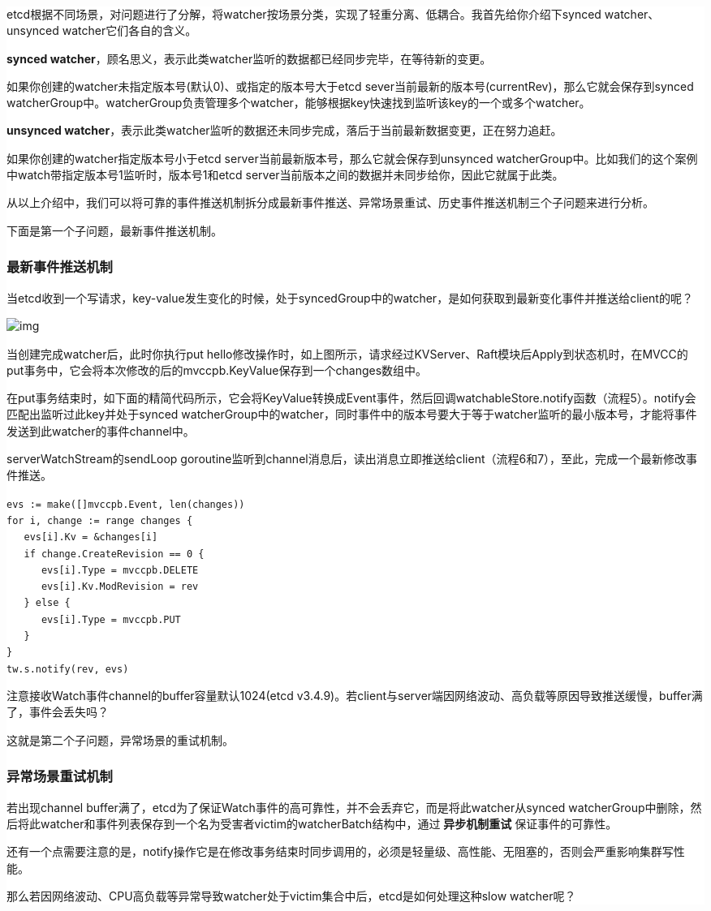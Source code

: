 etcd根据不同场景，对问题进行了分解，将watcher按场景分类，实现了轻重分离、低耦合。我首先给你介绍下synced watcher、unsynced watcher它们各自的含义。

**synced watcher**，顾名思义，表示此类watcher监听的数据都已经同步完毕，在等待新的变更。

如果你创建的watcher未指定版本号(默认0)、或指定的版本号大于etcd sever当前最新的版本号(currentRev)，那么它就会保存到synced watcherGroup中。watcherGroup负责管理多个watcher，能够根据key快速找到监听该key的一个或多个watcher。

**unsynced watcher**，表示此类watcher监听的数据还未同步完成，落后于当前最新数据变更，正在努力追赶。

如果你创建的watcher指定版本号小于etcd server当前最新版本号，那么它就会保存到unsynced watcherGroup中。比如我们的这个案例中watch带指定版本号1监听时，版本号1和etcd server当前版本之间的数据并未同步给你，因此它就属于此类。

从以上介绍中，我们可以将可靠的事件推送机制拆分成最新事件推送、异常场景重试、历史事件推送机制三个子问题来进行分析。

下面是第一个子问题，最新事件推送机制。

### 最新事件推送机制

当etcd收到一个写请求，key-value发生变化的时候，处于syncedGroup中的watcher，是如何获取到最新变化事件并推送给client的呢？

![img](https://static001.geekbang.org/resource/image/5y/48/5yy0cbf2833c438812086287d2ebf948.png?wh=1920*1060)

当创建完成watcher后，此时你执行put hello修改操作时，如上图所示，请求经过KVServer、Raft模块后Apply到状态机时，在MVCC的put事务中，它会将本次修改的后的mvccpb.KeyValue保存到一个changes数组中。

在put事务结束时，如下面的精简代码所示，它会将KeyValue转换成Event事件，然后回调watchableStore.notify函数（流程5）。notify会匹配出监听过此key并处于synced watcherGroup中的watcher，同时事件中的版本号要大于等于watcher监听的最小版本号，才能将事件发送到此watcher的事件channel中。

serverWatchStream的sendLoop goroutine监听到channel消息后，读出消息立即推送给client（流程6和7），至此，完成一个最新修改事件推送。

```
evs := make([]mvccpb.Event, len(changes))
for i, change := range changes {
   evs[i].Kv = &changes[i]
   if change.CreateRevision == 0 {
      evs[i].Type = mvccpb.DELETE
      evs[i].Kv.ModRevision = rev
   } else {
      evs[i].Type = mvccpb.PUT
   }
}
tw.s.notify(rev, evs)

```

注意接收Watch事件channel的buffer容量默认1024(etcd v3.4.9)。若client与server端因网络波动、高负载等原因导致推送缓慢，buffer满了，事件会丢失吗？

这就是第二个子问题，异常场景的重试机制。

### 异常场景重试机制

若出现channel buffer满了，etcd为了保证Watch事件的高可靠性，并不会丢弃它，而是将此watcher从synced watcherGroup中删除，然后将此watcher和事件列表保存到一个名为受害者victim的watcherBatch结构中，通过 **异步机制重试** 保证事件的可靠性。

还有一个点需要注意的是，notify操作它是在修改事务结束时同步调用的，必须是轻量级、高性能、无阻塞的，否则会严重影响集群写性能。

那么若因网络波动、CPU高负载等异常导致watcher处于victim集合中后，etcd是如何处理这种slow watcher呢？
